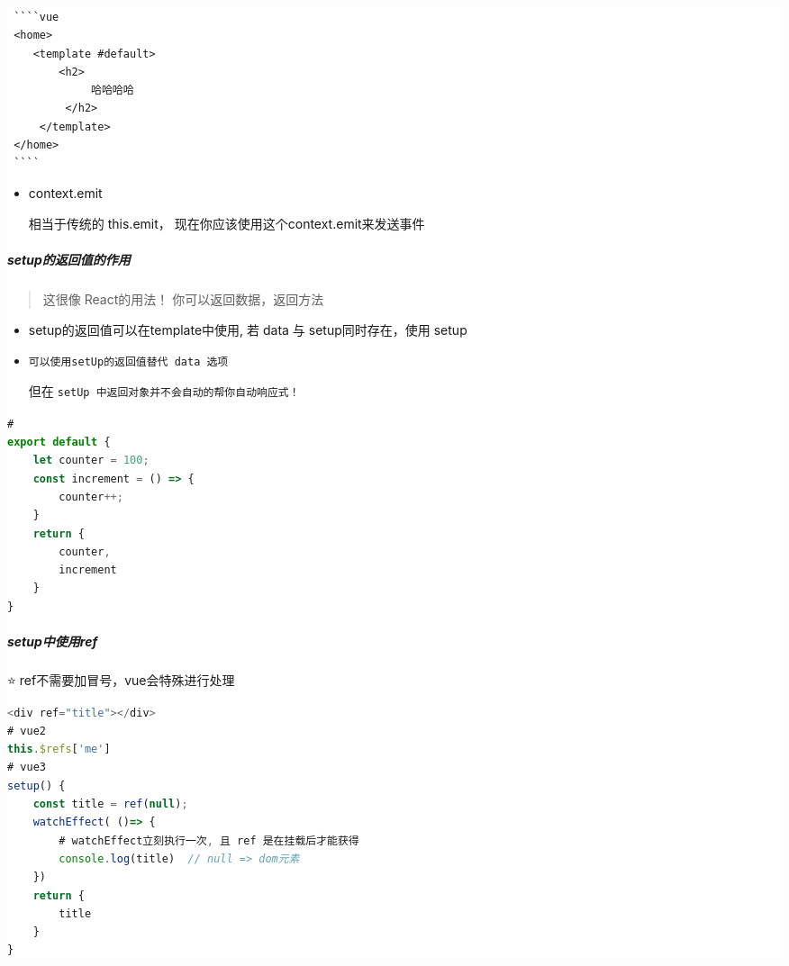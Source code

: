      ````vue
     <home>
     	<template #default>
         	<h2>
                 哈哈哈哈
             </h2>
         </template>
     </home>
     ````

   - context.emit

     相当于传统的 this.emit， 现在你应该使用这个context.emit来发送事件

##### setup的返回值的作用

> 这很像 React的用法！ 你可以返回数据，返回方法

- setup的返回值可以在template中使用, 若 data 与 setup同时存在，使用 setup

- `可以使用setUp的返回值替代 data 选项`

  但在 `setUp 中返回对象并不会自动的帮你自动响应式！`

````js
# 
export default {
    let counter = 100;
    const increment = () => {
        counter++;
    }
	return {
        counter,
        increment
    }
}
````

##### setup中使用ref

⭐ ref不需要加冒号，vue会特殊进行处理

```js
<div ref="title"></div>
# vue2
this.$refs['me']
# vue3
setup() {
	const title = ref(null);
    watchEffect( ()=> {
        # watchEffect立刻执行一次, 且 ref 是在挂载后才能获得
    	console.log(title)  // null => dom元素
    })
    return {
        title
    }
}

```
